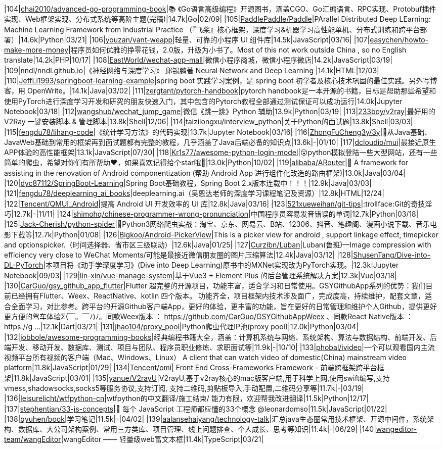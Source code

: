 |104|[chai2010/advanced-go-programming-book](https://github.com/chai2010/advanced-go-programming-book)|:books: 《Go语言高级编程》开源图书，涵盖CGO、Go汇编语言、RPC实现、Protobuf插件实现、Web框架实现、分布式系统等高阶主题(完稿)|14.7k|Go|02/09|
|105|[PaddlePaddle/Paddle](https://github.com/PaddlePaddle/Paddle)|PArallel Distributed Deep LEarning: Machine Learning Framework from Industrial Practice （『飞桨』核心框架，深度学习&机器学习高性能单机、分布式训练和跨平台部署）|14.6k|Python|03/21|
|106|[youzan/vant-weapp](https://github.com/youzan/vant-weapp)|轻量、可靠的小程序 UI 组件库|14.5k|JavaScript|03/16|
|107|[easychen/howto-make-more-money](https://github.com/easychen/howto-make-more-money)|程序员如何优雅的挣零花钱，2.0版，升级为小书了。Most of this not work outside China , so no English translate|14.2k|PHP|10/17|
|108|[EastWorld/wechat-app-mall](https://github.com/EastWorld/wechat-app-mall)|微信小程序商城，微信小程序微店|14.2k|JavaScript|03/19|
|109|[nndl/nndl.github.io](https://github.com/nndl/nndl.github.io)|《神经网络与深度学习》 邱锡鹏著 Neural Network and Deep Learning |14.1k|HTML|12/03|
|110|[JeffLi1993/springboot-learning-example](https://github.com/JeffLi1993/springboot-learning-example)|spring boot 实践学习案例，是 spring boot 初学者及核心技术巩固的最佳实践。另外写博客，用 OpenWrite。|14.1k|Java|03/02|
|111|[zergtant/pytorch-handbook](https://github.com/zergtant/pytorch-handbook)|pytorch handbook是一本开源的书籍，目标是帮助那些希望和使用PyTorch进行深度学习开发和研究的朋友快速入门，其中包含的Pytorch教程全部通过测试保证可以成功运行|14.0k|Jupyter Notebook|03/18|
|112|[wangshub/wechat_jump_game](https://github.com/wangshub/wechat_jump_game)|微信《跳一跳》Python 辅助|13.9k|Python|03/19|
|113|[233boy/v2ray](https://github.com/233boy/v2ray)|最好用的 V2Ray 一键安装脚本 & 管理脚本|13.8k|Shell|12/06|
|114|[taizilongxu/interview_python](https://github.com/taizilongxu/interview_python)|关于Python的面试题|13.8k|Shell|03/03|
|115|[fengdu78/lihang-code](https://github.com/fengdu78/lihang-code)|《统计学习方法》的代码实现|13.7k|Jupyter Notebook|03/16|
|116|[ZhongFuCheng3y/3y](https://github.com/ZhongFuCheng3y/3y)|:notebook:从Java基础、JavaWeb基础到常用的框架再到面试题都有完整的教程，几乎涵盖了Java后端必备的知识点|13.6k|-|01/10|
|117|[dcloudio/mui](https://github.com/dcloudio/mui)|最接近原生APP体验的高性能框架|13.1k|JavaScript|07/30|
|118|[Kr1s77/awesome-python-login-model](https://github.com/Kr1s77/awesome-python-login-model)|😮python模拟登陆一些大型网站，还有一些简单的爬虫，希望对你们有所帮助❤️，如果喜欢记得给个star哦🌟|13.0k|Python|10/02|
|119|[alibaba/ARouter](https://github.com/alibaba/ARouter)|💪 A framework for assisting in the renovation of Android componentization (帮助 Android App 进行组件化改造的路由框架)|13.0k|Java|03/04|
|120|[dyc87112/SpringBoot-Learning](https://github.com/dyc87112/SpringBoot-Learning)|Spring Boot基础教程，Spring Boot 2.x版本连载中！！！|12.9k|Java|03/03|
|121|[fengdu78/deeplearning_ai_books](https://github.com/fengdu78/deeplearning_ai_books)|deeplearning.ai（吴恩达老师的深度学习课程笔记及资源）|12.8k|HTML|12/24|
|122|[Tencent/QMUI_Android](https://github.com/Tencent/QMUI_Android)|提高 Android UI 开发效率的 UI 库|12.8k|Java|03/16|
|123|[521xueweihan/git-tips](https://github.com/521xueweihan/git-tips)|:trollface:Git的奇技淫巧|12.7k|-|11/11|
|124|[shimohq/chinese-programmer-wrong-pronunciation](https://github.com/shimohq/chinese-programmer-wrong-pronunciation)|中国程序员容易发音错误的单词|12.7k|Python|03/18|
|125|[Jack-Cherish/python-spider](https://github.com/Jack-Cherish/python-spider)|:rainbow:Python3网络爬虫实战：淘宝、京东、网易云、B站、12306、抖音、笔趣阁、漫画小说下载、音乐电影下载等|12.7k|Python|01/08|
|126|[Bigkoo/Android-PickerView](https://github.com/Bigkoo/Android-PickerView)|This is a picker view for android , support linkage effect, timepicker and optionspicker.（时间选择器、省市区三级联动）|12.6k|Java|01/25|
|127|[Curzibn/Luban](https://github.com/Curzibn/Luban)|Luban(鲁班)—Image compression with efficiency very close to WeChat Moments/可能是最接近微信朋友圈的图片压缩算法|12.4k|Java|03/12|
|128|[ShusenTang/Dive-into-DL-PyTorch](https://github.com/ShusenTang/Dive-into-DL-PyTorch)|本项目将《动手学深度学习》(Dive into Deep Learning)原书中的MXNet实现改为PyTorch实现。|12.3k|Jupyter Notebook|09/03|
|129|[lin-xin/vue-manage-system](https://github.com/lin-xin/vue-manage-system)|基于Vue3 + Element Plus 的后台管理系统解决方案|12.3k|Vue|03/18|
|130|[CarGuo/gsy_github_app_flutter](https://github.com/CarGuo/gsy_github_app_flutter)|Flutter 超完整的开源项目，功能丰富，适合学习和日常使用。GSYGithubApp系列的优势：我们目前已经拥有Flutter、Weex、ReactNative、kotlin 四个版本。 功能齐全，项目框架内技术涉及面广，完成度高，持续维护，配套文章，适合全面学习，对比参考。跨平台的开源Github客户端App，更好的体验，更丰富的功能，旨在更好的日常管理和维护个人Github，提供更好更方便的驾车体验Σ(￣。￣ﾉ)ﾉ。同款Weex版本 ： https://github.com/CarGuo/GSYGithubAppWeex    、同款React Native版本 ： https://g ...|12.1k|Dart|03/21|
|131|[jhao104/proxy_pool](https://github.com/jhao104/proxy_pool)|Python爬虫代理IP池(proxy pool)|12.0k|Python|03/04|
|132|[jobbole/awesome-programming-books](https://github.com/jobbole/awesome-programming-books)|经典编程书籍大全，涵盖：计算机系统与网络、系统架构、算法与数据结构、前端开发、后端开发、移动开发、数据库、测试、项目与团队、程序员职业修炼、求职面试等|11.9k|-|10/10|
|133|[phobal/ivideo](https://github.com/phobal/ivideo)|一个可以观看国内主流视频平台所有视频的客户端（Mac、Windows、Linux） A client that can watch video of domestic(China) mainstream video platform|11.8k|JavaScript|01/29|
|134|[Tencent/omi](https://github.com/Tencent/omi)| Front End Cross-Frameworks Framework - 前端跨框架跨平台框架|11.8k|JavaScript|03/01|
|135|[yanue/V2rayU](https://github.com/yanue/V2rayU)|V2rayU,基于v2ray核心的mac版客户端,用于科学上网,使用swift编写,支持vmess,shadowsocks,socks5等服务协议,支持订阅, 支持二维码,剪贴板导入,手动配置,二维码分享等|11.7k|-|03/19|
|136|[leisurelicht/wtfpython-cn](https://github.com/leisurelicht/wtfpython-cn)|wtfpython的中文翻译/施工结束/ 能力有限，欢迎帮我改进翻译|11.5k|Python|12/17|
|137|[stephentian/33-js-concepts](https://github.com/stephentian/33-js-concepts)|:scroll: 每个 JavaScript 工程师都应懂的33个概念 @leonardomso|11.5k|JavaScript|01/22|
|138|[qyuhen/book](https://github.com/qyuhen/book)|学习笔记|11.5k|-|04/02|
|139|[aalansehaiyang/technology-talk](https://github.com/aalansehaiyang/technology-talk)|汇总java生态圈常用技术框架、开源中间件，系统架构、数据库、大公司架构案例、常用三方类库、项目管理、线上问题排查、个人成长、思考等知识|11.4k|-|06/29|
|140|[wangeditor-team/wangEditor](https://github.com/wangeditor-team/wangEditor)|wangEditor —— 轻量级web富文本框|11.4k|TypeScript|03/21|